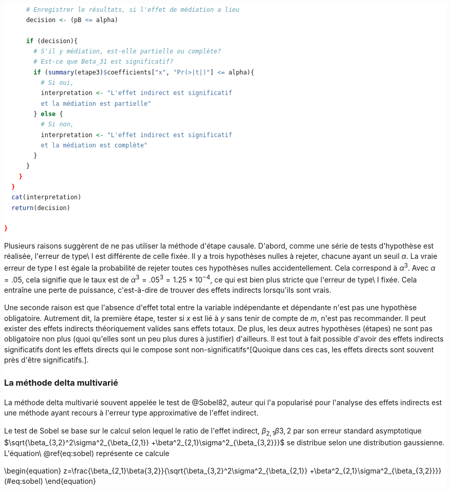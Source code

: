 ```r
      # Enregistrer le résultats, si l'effet de médiation a lieu
      decision <- (pB <= alpha)
      
      if (decision){
        # S'il y médiation, est-elle partielle ou complète?
        # Est-ce que Beta_31 est significatif?
        if (summary(etape3)$coefficients["x", "Pr(>|t|)"] <= alpha){
          # Si oui,
          interpretation <- "L'effet indirect est significatif 
          et la médiation est partielle"
        } else {
          # Si non,
          interpretation <- "L'effet indirect est significatif 
          et la médiation est complète"
        }
      }
    }
  }
  cat(interpretation)
  return(decision)
  
}
```

Plusieurs raisons suggèrent de ne pas utiliser la méthode d'étape causale. D'abord, comme une série de tests d'hypothèse est réalisée, l'erreur de type\ I est différente de celle fixée. Il y a trois hypothèses nulles à rejeter, chacune ayant un seuil $\alpha$. La vraie erreur de type I est égale la probabilité de rejeter toutes ces hypothèses nulles accidentellement. Cela correspond à $\alpha^3$. Avec $\alpha=.05$, cela signifie que le taux est de $\alpha^3=.05^3= 1.25\times 10^{-4}$, ce qui est  bien plus stricte que l'erreur de type\ I fixée. Cela entraîne une perte de puissance, c'est-à-dire de trouver des effets indirects lorsqu'ils sont vrais.

Une seconde raison est que l'absence d'effet total entre la variable indépendante et dépendante n'est pas une hypothèse obligatoire. Autrement dit, la première étape, tester si $x$ est lié à $y$ sans tenir de compte de $m$, n'est pas recommander. Il peut exister des effets indirects théoriquement valides sans effets totaux. De plus, les deux autres hypothèses (étapes) ne sont pas obligatoire non plus (quoi qu'elles sont un peu plus dures à justifier) d'ailleurs. Il est tout à fait possible d'avoir des effets indirects significatifs dont les effets directs qui le compose sont non-significatifs^[Quoique dans ces cas, les effets directs sont souvent près d'être significatifs.]. 

### La méthode delta multivarié 

La méthode delta multivarié souvent appelée le test de @Sobel82, auteur qui l'a popularisé pour l'analyse des effets indirects est une méthode ayant recours à l'erreur type approximative de l'effet indirect. 

Le test de Sobel se base sur le calcul selon lequel le ratio de l'effet indirect, $\beta_{2,1}\beta{3,2}$ par son erreur standard asymptotique $\sqrt{\beta_{3,2}^2\sigma^2_{\beta_{2,1}} +\beta^2_{2,1}\sigma^2_{\beta_{3,2}}}$ se distribue selon une distribution gaussienne. L'équation\ \@ref(eq:sobel) représente ce calcule

\begin{equation}
z=\frac{\beta_{2,1}\beta{3,2}}{\sqrt{\beta_{3,2}^2\sigma^2_{\beta_{2,1}} +\beta^2_{2,1}\sigma^2_{\beta_{3,2}}}}
(\#eq:sobel)
\end{equation}
